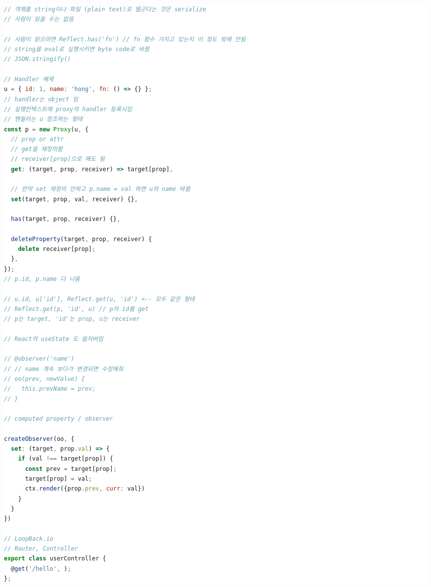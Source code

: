   ```js
  // 객체를 string이나 파일 (plain text)로 떨군다는 것은 serialize
  // 사람이 읽을 수는 없음

  // 사람이 읽으려면 Reflect.has('fn') // fn 함수 가지고 있는지 이 정도 밖에 안됨
  // string을 eval로 실행시키면 byte code로 바뀜
  // JSON.stringify()

  // Handler 예제
  u = { id: 1, name: 'hong', fn: () => {} };
  // handler는 object 임
  // 실행컨텍스트에 proxy의 handler 등록시킴
  // 핸들러는 u 참조하는 형태
  const p = new Proxy(u, {
    // prop or attr
    // get을 재정의함
    // receiver[prop]으로 해도 됨
    get: (target, prop, receiver) => target[prop],

    // 만약 set 재정의 안하고 p.name = val 하면 u의 name 바뀜
    set(target, prop, val, receiver) {},

    has(target, prop, receiver) {},

    deleteProperty(target, prop, receiver) {
      delete receiver[prop];
    },
  });
  // p.id, p.name 다 나옴

  // u.id, u['id'], Reflect.get(u, 'id') <-- 모두 같은 형태
  // Reflect.get(p, 'id', u) // p의 id를 get
  // p는 target, 'id'는 prop, u는 receiver

  // React의 useState 도 옵저버임

  // @observer('name')
  // // name 계속 보다가 변경되면 수정해줘
  // oo(prev, newValue) {
  //   this.prevName = prev;
  // }

  // computed property / observer

  createObserver(oo, {
    set: (target, prop.val) => {
      if (val !== target[prop]) {
        const prev = target[prop];
        target[prop] = val;
        ctx.render({prop.prev, curr: val})
      }
    }
  })

  // LoopBack.io
  // Router, Controller
  export class userController {
    @get('/hello', );
  };
  ```
